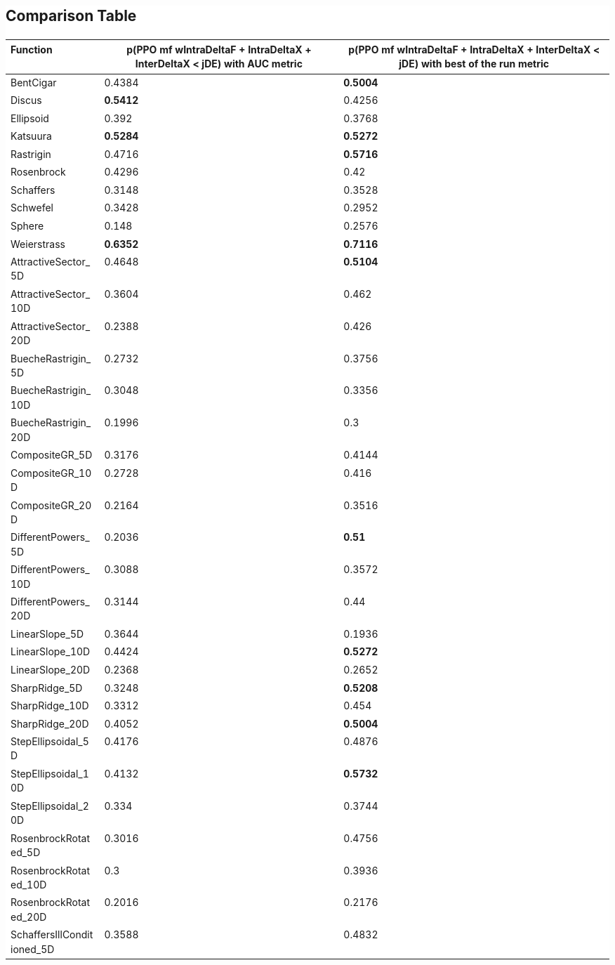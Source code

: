 ## Comparison Table
| Function    | p(PPO mf wIntraDeltaF + IntraDeltaX + InterDeltaX < jDE) with AUC metric | p(PPO mf wIntraDeltaF + IntraDeltaX + InterDeltaX < jDE) with best of the run metric |
| :---------- | ------------------------------ | ------------------------------- |
| BentCigar | 0.4384 | **0.5004** |
| Discus | **0.5412** | 0.4256 |
| Ellipsoid | 0.392 | 0.3768 |
| Katsuura | **0.5284** | **0.5272** |
| Rastrigin | 0.4716 | **0.5716** |
| Rosenbrock | 0.4296 | 0.42 |
| Schaffers | 0.3148 | 0.3528 |
| Schwefel | 0.3428 | 0.2952 |
| Sphere | 0.148 | 0.2576 |
| Weierstrass | **0.6352** | **0.7116** |
| AttractiveSector_5D | 0.4648 | **0.5104** |
| AttractiveSector_10D | 0.3604 | 0.462 |
| AttractiveSector_20D | 0.2388 | 0.426 |
| BuecheRastrigin_5D | 0.2732 | 0.3756 |
| BuecheRastrigin_10D | 0.3048 | 0.3356 |
| BuecheRastrigin_20D | 0.1996 | 0.3 |
| CompositeGR_5D | 0.3176 | 0.4144 |
| CompositeGR_10D | 0.2728 | 0.416 |
| CompositeGR_20D | 0.2164 | 0.3516 |
| DifferentPowers_5D | 0.2036 | **0.51** |
| DifferentPowers_10D | 0.3088 | 0.3572 |
| DifferentPowers_20D | 0.3144 | 0.44 |
| LinearSlope_5D | 0.3644 | 0.1936 |
| LinearSlope_10D | 0.4424 | **0.5272** |
| LinearSlope_20D | 0.2368 | 0.2652 |
| SharpRidge_5D | 0.3248 | **0.5208** |
| SharpRidge_10D | 0.3312 | 0.454 |
| SharpRidge_20D | 0.4052 | **0.5004** |
| StepEllipsoidal_5D | 0.4176 | 0.4876 |
| StepEllipsoidal_10D | 0.4132 | **0.5732** |
| StepEllipsoidal_20D | 0.334 | 0.3744 |
| RosenbrockRotated_5D | 0.3016 | 0.4756 |
| RosenbrockRotated_10D | 0.3 | 0.3936 |
| RosenbrockRotated_20D | 0.2016 | 0.2176 |
| SchaffersIllConditioned_5D | 0.3588 | 0.4832 |